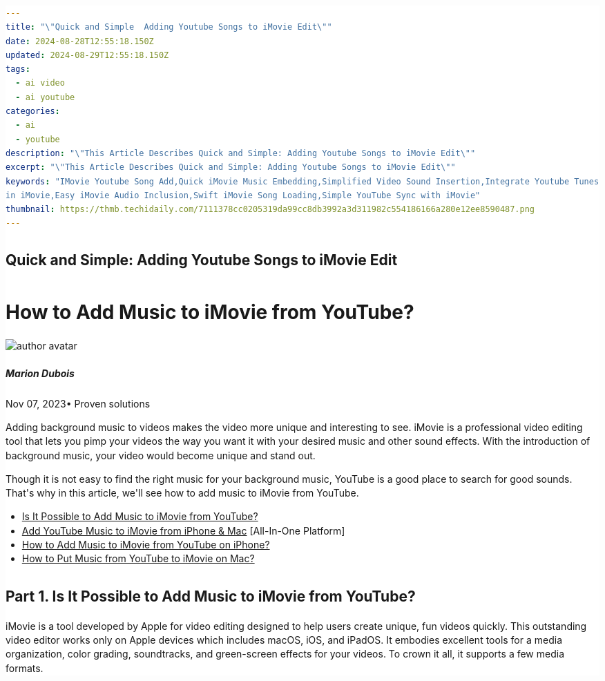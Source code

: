 ```yaml
---
title: "\"Quick and Simple  Adding Youtube Songs to iMovie Edit\""
date: 2024-08-28T12:55:18.150Z
updated: 2024-08-29T12:55:18.150Z
tags:
  - ai video
  - ai youtube
categories:
  - ai
  - youtube
description: "\"This Article Describes Quick and Simple: Adding Youtube Songs to iMovie Edit\""
excerpt: "\"This Article Describes Quick and Simple: Adding Youtube Songs to iMovie Edit\""
keywords: "IMovie Youtube Song Add,Quick iMovie Music Embedding,Simplified Video Sound Insertion,Integrate Youtube Tunes in iMovie,Easy iMovie Audio Inclusion,Swift iMovie Song Loading,Simple YouTube Sync with iMovie"
thumbnail: https://thmb.techidaily.com/7111378cc0205319da99cc8db3992a3d311982c554186166a280e12ee8590487.png
---
```


## Quick and Simple: Adding Youtube Songs to iMovie Edit

# How to Add Music to iMovie from YouTube?

![author avatar](https://images.wondershare.fr/filmora/filmora/MarionDubois.jpg)

##### Marion Dubois

 Nov 07, 2023• Proven solutions

Adding background music to videos makes the video more unique and interesting to see. iMovie is a professional video editing tool that lets you pimp your videos the way you want it with your desired music and other sound effects. With the introduction of background music, your video would become unique and stand out.

Though it is not easy to find the right music for your background music, YouTube is a good place to search for good sounds. That's why in this article, we'll see how to add music to iMovie from YouTube.

* [Is It Possible to Add Music to iMovie from YouTube?](#part1)
* [Add YouTube Music to iMovie from iPhone & Mac](#part2) \[All-In-One Platform\]
* [How to Add Music to iMovie from YouTube on iPhone?](#part3)
* [How to Put Music from YouTube to iMovie on Mac?](#part4)

## Part 1\. Is It Possible to Add Music to iMovie from YouTube?

iMovie is a tool developed by Apple for video editing designed to help users create unique, fun videos quickly. This outstanding video editor works only on Apple devices which includes macOS, iOS, and iPadOS. It embodies excellent tools for a media organization, color grading, soundtracks, and green-screen effects for your videos. To crown it all, it supports a few media formats.
